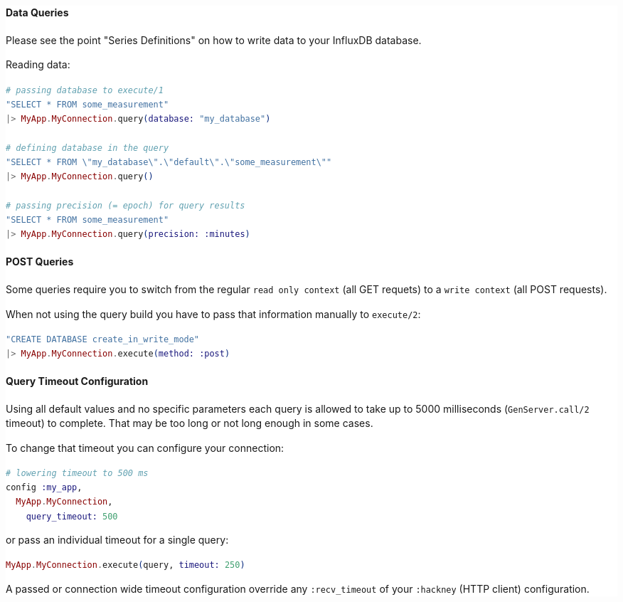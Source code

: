 #### Data Queries

Please see the point "Series Definitions" on how to write data
to your InfluxDB database.

Reading data:

```elixir
# passing database to execute/1
"SELECT * FROM some_measurement"
|> MyApp.MyConnection.query(database: "my_database")

# defining database in the query
"SELECT * FROM \"my_database\".\"default\".\"some_measurement\""
|> MyApp.MyConnection.query()

# passing precision (= epoch) for query results
"SELECT * FROM some_measurement"
|> MyApp.MyConnection.query(precision: :minutes)
```

#### POST Queries

Some queries require you to switch from the regular `read only context`
(all GET requets) to a `write context` (all POST requests).

When not using the query build you have to pass that information manually
to `execute/2`:

```elixir
"CREATE DATABASE create_in_write_mode"
|> MyApp.MyConnection.execute(method: :post)
```

#### Query Timeout Configuration

Using all default values and no specific parameters each query is allowed to
take up to 5000 milliseconds (`GenServer.call/2` timeout) to complete.
That may be too long or not long enough in some cases.

To change that timeout you can configure your connection:

```elixir
# lowering timeout to 500 ms
config :my_app,
  MyApp.MyConnection,
    query_timeout: 500
```

or pass an individual timeout for a single query:

```elixir
MyApp.MyConnection.execute(query, timeout: 250)
```

A passed or connection wide timeout configuration override any `:recv_timeout`
of your `:hackney` (HTTP client) configuration.
